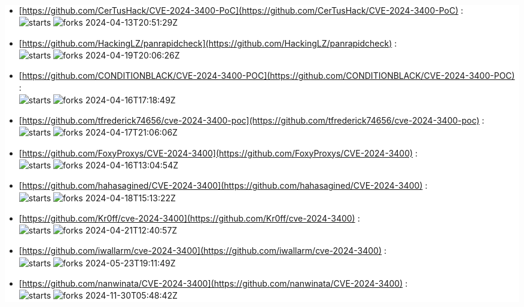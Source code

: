 - [https://github.com/CerTusHack/CVE-2024-3400-PoC](https://github.com/CerTusHack/CVE-2024-3400-PoC) :  
![starts](https://img.shields.io/github/stars/CerTusHack/CVE-2024-3400-PoC.svg) 
![forks](https://img.shields.io/github/forks/CerTusHack/CVE-2024-3400-PoC.svg) 
2024-04-13T20:51:29Z

- [https://github.com/HackingLZ/panrapidcheck](https://github.com/HackingLZ/panrapidcheck) :  
![starts](https://img.shields.io/github/stars/HackingLZ/panrapidcheck.svg) 
![forks](https://img.shields.io/github/forks/HackingLZ/panrapidcheck.svg) 
2024-04-19T20:06:26Z

- [https://github.com/CONDITIONBLACK/CVE-2024-3400-POC](https://github.com/CONDITIONBLACK/CVE-2024-3400-POC) :  
![starts](https://img.shields.io/github/stars/CONDITIONBLACK/CVE-2024-3400-POC.svg) 
![forks](https://img.shields.io/github/forks/CONDITIONBLACK/CVE-2024-3400-POC.svg) 
2024-04-16T17:18:49Z

- [https://github.com/tfrederick74656/cve-2024-3400-poc](https://github.com/tfrederick74656/cve-2024-3400-poc) :  
![starts](https://img.shields.io/github/stars/tfrederick74656/cve-2024-3400-poc.svg) 
![forks](https://img.shields.io/github/forks/tfrederick74656/cve-2024-3400-poc.svg) 
2024-04-17T21:06:06Z

- [https://github.com/FoxyProxys/CVE-2024-3400](https://github.com/FoxyProxys/CVE-2024-3400) :  
![starts](https://img.shields.io/github/stars/FoxyProxys/CVE-2024-3400.svg) 
![forks](https://img.shields.io/github/forks/FoxyProxys/CVE-2024-3400.svg) 
2024-04-16T13:04:54Z

- [https://github.com/hahasagined/CVE-2024-3400](https://github.com/hahasagined/CVE-2024-3400) :  
![starts](https://img.shields.io/github/stars/hahasagined/CVE-2024-3400.svg) 
![forks](https://img.shields.io/github/forks/hahasagined/CVE-2024-3400.svg) 
2024-04-18T15:13:22Z

- [https://github.com/Kr0ff/cve-2024-3400](https://github.com/Kr0ff/cve-2024-3400) :  
![starts](https://img.shields.io/github/stars/Kr0ff/cve-2024-3400.svg) 
![forks](https://img.shields.io/github/forks/Kr0ff/cve-2024-3400.svg) 
2024-04-21T12:40:57Z

- [https://github.com/iwallarm/cve-2024-3400](https://github.com/iwallarm/cve-2024-3400) :  
![starts](https://img.shields.io/github/stars/iwallarm/cve-2024-3400.svg) 
![forks](https://img.shields.io/github/forks/iwallarm/cve-2024-3400.svg) 
2024-05-23T19:11:49Z

- [https://github.com/nanwinata/CVE-2024-3400](https://github.com/nanwinata/CVE-2024-3400) :  
![starts](https://img.shields.io/github/stars/nanwinata/CVE-2024-3400.svg) 
![forks](https://img.shields.io/github/forks/nanwinata/CVE-2024-3400.svg) 
2024-11-30T05:48:42Z
